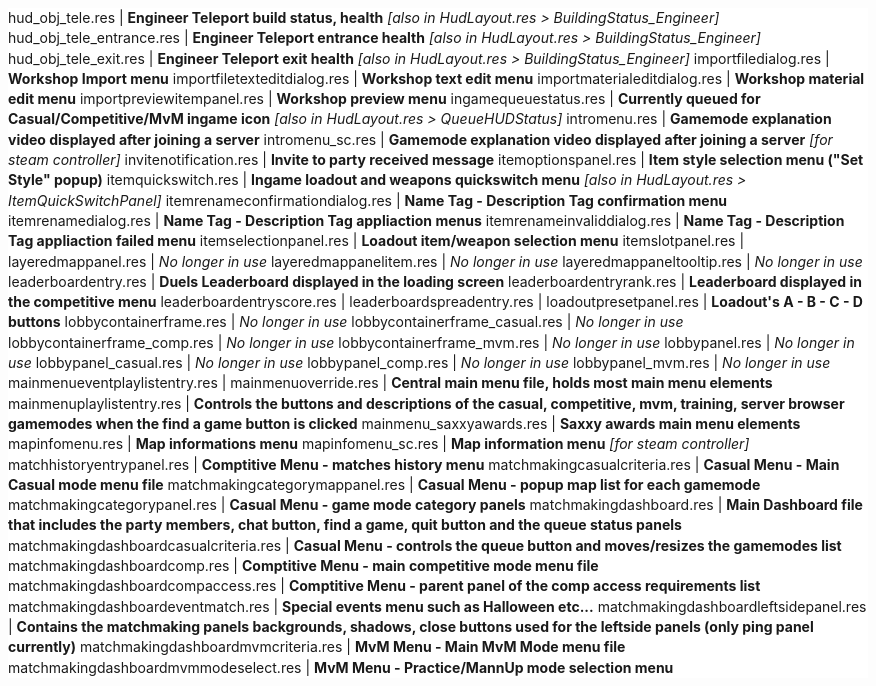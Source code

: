 hud_obj_tele.res | **Engineer Teleport build status, health** *[also in HudLayout.res > BuildingStatus_Engineer]*
hud_obj_tele_entrance.res | **Engineer Teleport entrance health** *[also in HudLayout.res > BuildingStatus_Engineer]*
hud_obj_tele_exit.res | **Engineer Teleport exit health** *[also in HudLayout.res > BuildingStatus_Engineer]*
importfiledialog.res | **Workshop Import menu**
importfiletexteditdialog.res | **Workshop text edit menu**
importmaterialeditdialog.res | **Workshop material edit menu**
importpreviewitempanel.res | **Workshop preview menu**
ingamequeuestatus.res | **Currently queued for Casual/Competitive/MvM ingame icon** *[also in HudLayout.res > QueueHUDStatus]*
intromenu.res | **Gamemode explanation video displayed after joining a server**
intromenu_sc.res | **Gamemode explanation video displayed after joining a server** *[for steam controller]*
invitenotification.res | **Invite to party received message**
itemoptionspanel.res | **Item style selection menu ("Set Style" popup)**
itemquickswitch.res | **Ingame loadout and weapons quickswitch menu** *[also in HudLayout.res > ItemQuickSwitchPanel]*
itemrenameconfirmationdialog.res | **Name Tag - Description Tag confirmation menu**
itemrenamedialog.res | **Name Tag - Description Tag appliaction menus**
itemrenameinvaliddialog.res | **Name Tag - Description Tag appliaction failed menu**
itemselectionpanel.res | **Loadout item/weapon selection menu**
itemslotpanel.res | 
layeredmappanel.res | *No longer in use*
layeredmappanelitem.res | *No longer in use*
layeredmappaneltooltip.res | *No longer in use*
leaderboardentry.res | **Duels Leaderboard displayed in the loading screen**
leaderboardentryrank.res | **Leaderboard displayed in the competitive menu**
leaderboardentryscore.res | 
leaderboardspreadentry.res | 
loadoutpresetpanel.res | **Loadout's A - B - C - D buttons**
lobbycontainerframe.res | *No longer in use*
lobbycontainerframe_casual.res | *No longer in use*
lobbycontainerframe_comp.res | *No longer in use*
lobbycontainerframe_mvm.res | *No longer in use*
lobbypanel.res | *No longer in use*
lobbypanel_casual.res | *No longer in use*
lobbypanel_comp.res | *No longer in use*
lobbypanel_mvm.res | *No longer in use*
mainmenueventplaylistentry.res |
mainmenuoverride.res | **Central main menu file, holds most main menu elements**
mainmenuplaylistentry.res | **Controls the buttons and descriptions of the casual, competitive, mvm, training, server browser gamemodes when the find a game button is clicked**
mainmenu_saxxyawards.res | **Saxxy awards main menu elements**
mapinfomenu.res | **Map informations menu**
mapinfomenu_sc.res | **Map information menu** *[for steam controller]*
matchhistoryentrypanel.res | **Comptitive Menu - matches history menu**
matchmakingcasualcriteria.res | **Casual Menu - Main Casual mode menu file**
matchmakingcategorymappanel.res | **Casual Menu - popup map list for each gamemode**
matchmakingcategorypanel.res | **Casual Menu - game mode category panels**
matchmakingdashboard.res | **Main Dashboard file that includes the party members, chat button, find a game, quit button and the queue status panels**
matchmakingdashboardcasualcriteria.res | **Casual Menu - controls the queue button and moves/resizes the gamemodes list**
matchmakingdashboardcomp.res | **Comptitive Menu - main competitive mode menu file**
matchmakingdashboardcompaccess.res | **Comptitive Menu - parent panel of the comp access requirements list**
matchmakingdashboardeventmatch.res | **Special events menu such as Halloween etc...**
matchmakingdashboardleftsidepanel.res | **Contains the matchmaking panels backgrounds, shadows, close buttons used for the leftside panels (only ping panel currently)**
matchmakingdashboardmvmcriteria.res | **MvM Menu - Main MvM Mode menu file**
matchmakingdashboardmvmmodeselect.res | **MvM Menu - Practice/MannUp mode selection menu**